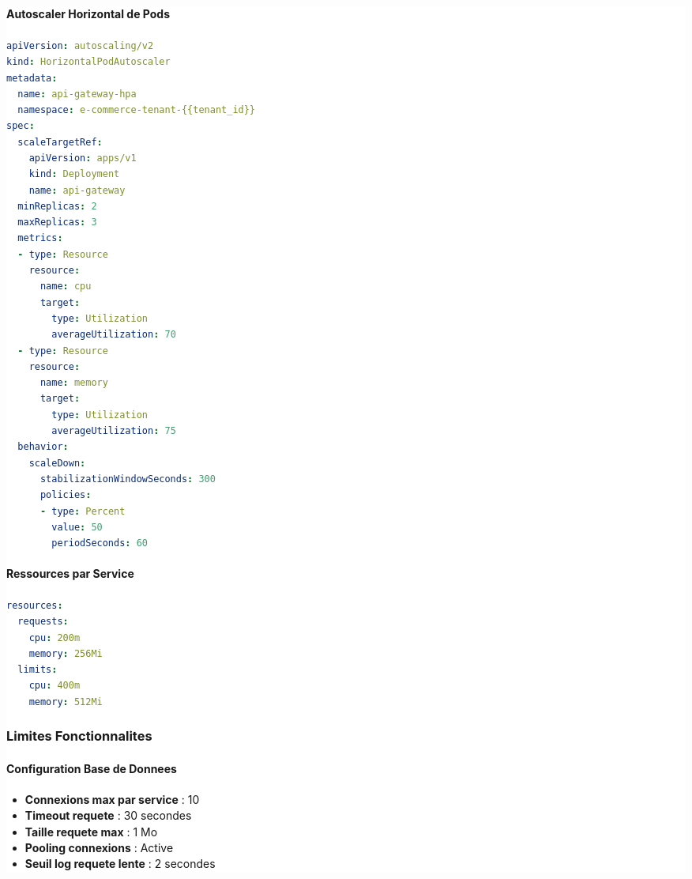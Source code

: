 #### Autoscaler Horizontal de Pods
```yaml
apiVersion: autoscaling/v2
kind: HorizontalPodAutoscaler
metadata:
  name: api-gateway-hpa
  namespace: e-commerce-tenant-{{tenant_id}}
spec:
  scaleTargetRef:
    apiVersion: apps/v1
    kind: Deployment
    name: api-gateway
  minReplicas: 2
  maxReplicas: 3
  metrics:
  - type: Resource
    resource:
      name: cpu
      target:
        type: Utilization
        averageUtilization: 70
  - type: Resource
    resource:
      name: memory
      target:
        type: Utilization
        averageUtilization: 75
  behavior:
    scaleDown:
      stabilizationWindowSeconds: 300
      policies:
      - type: Percent
        value: 50
        periodSeconds: 60
```

#### Ressources par Service
```yaml
resources:
  requests:
    cpu: 200m
    memory: 256Mi
  limits:
    cpu: 400m
    memory: 512Mi
```

### Limites Fonctionnalites

#### Configuration Base de Donnees
- **Connexions max par service** : 10
- **Timeout requete** : 30 secondes
- **Taille requete max** : 1 Mo
- **Pooling connexions** : Active
- **Seuil log requete lente** : 2 secondes

